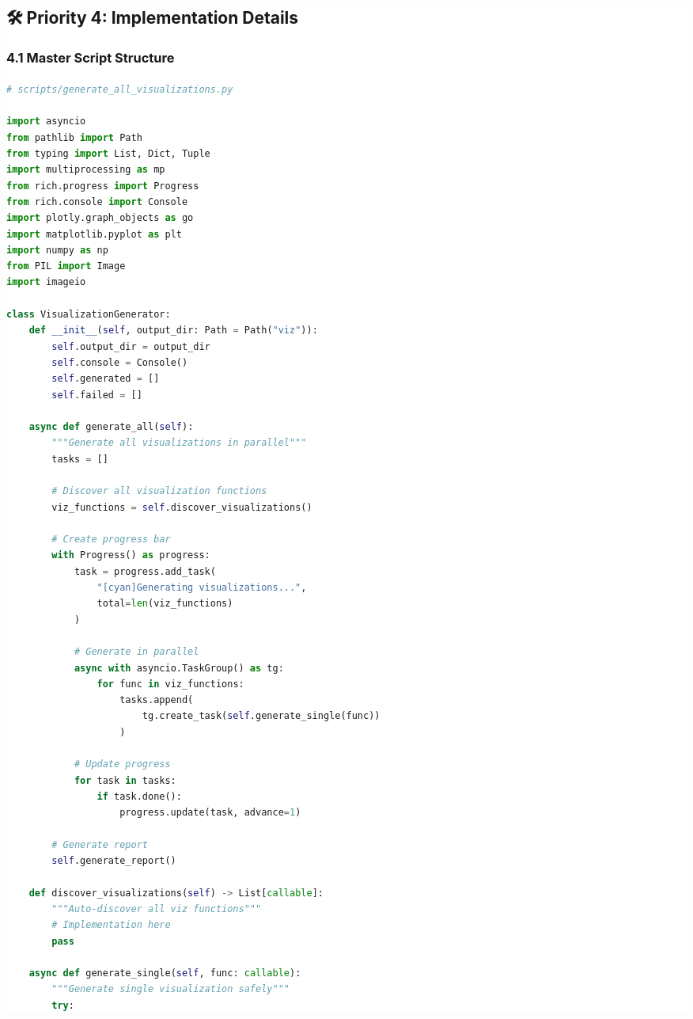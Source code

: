 
## 🛠️ Priority 4: Implementation Details

### 4.1 Master Script Structure
```python
# scripts/generate_all_visualizations.py

import asyncio
from pathlib import Path
from typing import List, Dict, Tuple
import multiprocessing as mp
from rich.progress import Progress
from rich.console import Console
import plotly.graph_objects as go
import matplotlib.pyplot as plt
import numpy as np
from PIL import Image
import imageio

class VisualizationGenerator:
    def __init__(self, output_dir: Path = Path("viz")):
        self.output_dir = output_dir
        self.console = Console()
        self.generated = []
        self.failed = []
        
    async def generate_all(self):
        """Generate all visualizations in parallel"""
        tasks = []
        
        # Discover all visualization functions
        viz_functions = self.discover_visualizations()
        
        # Create progress bar
        with Progress() as progress:
            task = progress.add_task(
                "[cyan]Generating visualizations...", 
                total=len(viz_functions)
            )
            
            # Generate in parallel
            async with asyncio.TaskGroup() as tg:
                for func in viz_functions:
                    tasks.append(
                        tg.create_task(self.generate_single(func))
                    )
                    
            # Update progress
            for task in tasks:
                if task.done():
                    progress.update(task, advance=1)
                    
        # Generate report
        self.generate_report()
        
    def discover_visualizations(self) -> List[callable]:
        """Auto-discover all viz functions"""
        # Implementation here
        pass
        
    async def generate_single(self, func: callable):
        """Generate single visualization safely"""
        try:
```